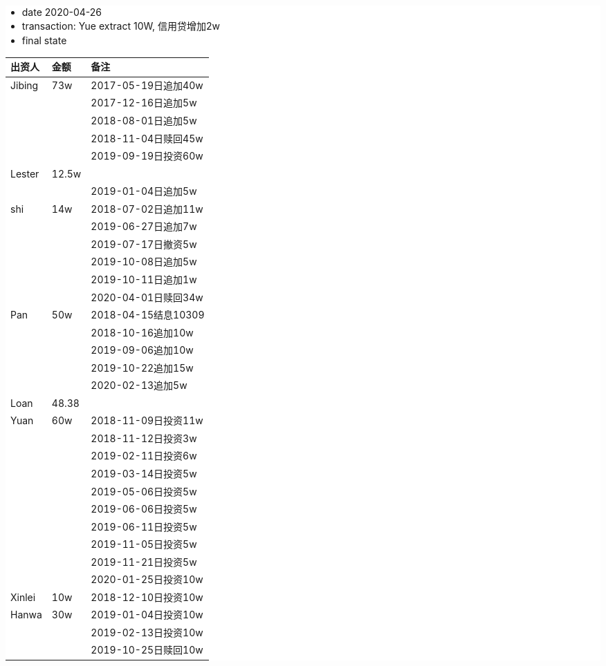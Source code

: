 * date
2020-04-26
* transaction: Yue extract 10W, 信用贷增加2w
* final state

|出资人       | 金额     | 备注                    |
|:------------|:---------|:----------------------- |
|Jibing       | 73w      |2017-05-19日追加40w      |
|             |          |2017-12-16日追加5w       |
|             |          |2018-08-01日追加5w       |
|             |          |2018-11-04日赎回45w      |
|             |          |2019-09-19日投资60w      |
|Lester       | 12.5w    |                         |
|             |          |2019-01-04日追加5w       |
|shi          | 14w      |2018-07-02日追加11w      |
|             |          |2019-06-27日追加7w       |
|             |          |2019-07-17日撤资5w       |
|             |          |2019-10-08日追加5w       |
|             |          |2019-10-11日追加1w       |
|             |          |2020-04-01日赎回34w      |
|Pan          | 50w      |2018-04-15结息10309      |
|             |          |2018-10-16追加10w        |
|             |          |2019-09-06追加10w        |
|             |          |2019-10-22追加15w        |
|             |          |2020-02-13追加5w         |
|Loan         | 48.38    |                         |
|Yuan         | 60w      |2018-11-09日投资11w      |
|             |          |2018-11-12日投资3w       |
|             |          |2019-02-11日投资6w       |
|             |          |2019-03-14日投资5w       |
|             |          |2019-05-06日投资5w       |
|             |          |2019-06-06日投资5w       |
|             |          |2019-06-11日投资5w       |
|             |          |2019-11-05日投资5w       |
|             |          |2019-11-21日投资5w       |
|             |          |2020-01-25日投资10w      |
|Xinlei       | 10w      |2018-12-10日投资10w      |
|Hanwa        | 30w      |2019-01-04日投资10w      |
|             |          |2019-02-13日投资10w      |
|             |          |2019-10-25日赎回10w      |